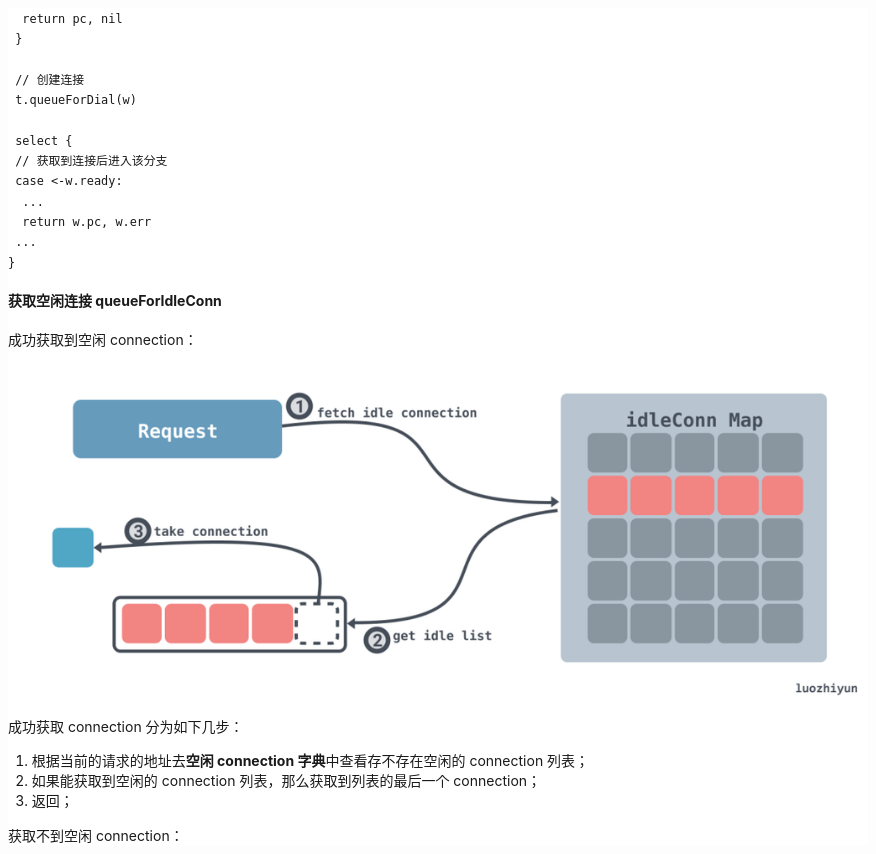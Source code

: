 ```
  return pc, nil
 }
 
 // 创建连接
 t.queueForDial(w)
 
 select {
 // 获取到连接后进入该分支
 case <-w.ready:
  ...
  return w.pc, w.err
 ...
}
```

#### 获取空闲连接 queueForIdleConn

成功获取到空闲 connection：

![图片](assets/640-20220724224929553.png)

成功获取 connection 分为如下几步：

1. 根据当前的请求的地址去**空闲 connection 字典**中查看存不存在空闲的 connection 列表；
2. 如果能获取到空闲的 connection 列表，那么获取到列表的最后一个 connection；
3. 返回；

获取不到空闲 connection：

